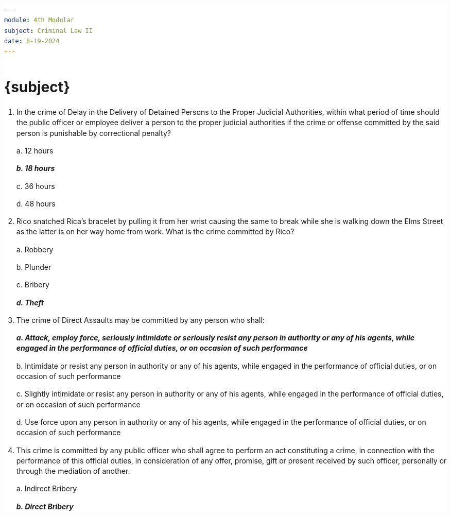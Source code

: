 ```yaml
---
module: 4th Modular
subject: Criminal Law II
date: 8-19-2024
---
```


# {subject}

1. In the crime of Delay in the Delivery of Detained Persons to the Proper Judicial Authorities, within what period of time should the public officer or employee deliver a person to the proper judicial authorities if the crime or offense committed by the said person is punishable by correctional penalty?

   a. 12 hours

   **_b. 18 hours_**

   c. 36 hours

   d. 48 hours

2. Rico snatched Rica’s bracelet by pulling it from her wrist causing the same to break while she is walking down the Elms Street as the latter is on her way home from work. What is the crime committed by Rico?

   a. Robbery

   b. Plunder

   c. Bribery

   **_d. Theft_**

3. The crime of Direct Assaults may be committed by any person who shall:

   **_a. Attack, employ force, seriously intimidate or seriously resist any person in authority or any of his agents, while engaged in the performance of official duties, or on occasion of such performance_**

   b. Intimidate or resist any person in authority or any of his agents, while engaged in the performance of official duties, or on occasion of such performance

   c. Slightly intimidate or resist any person in authority or any of his agents, while engaged in the performance of official duties, or on occasion of such performance

   d. Use force upon any person in authority or any of his agents, while engaged in the performance of official duties, or on occasion of such performance

4. This crime is committed by any public officer who shall agree to perform an act constituting a crime, in connection with the performance of this official duties, in consideration of any offer, promise, gift or present received by such officer, personally or through the mediation of another.

   a. Indirect Bribery

   **_b. Direct Bribery_**
